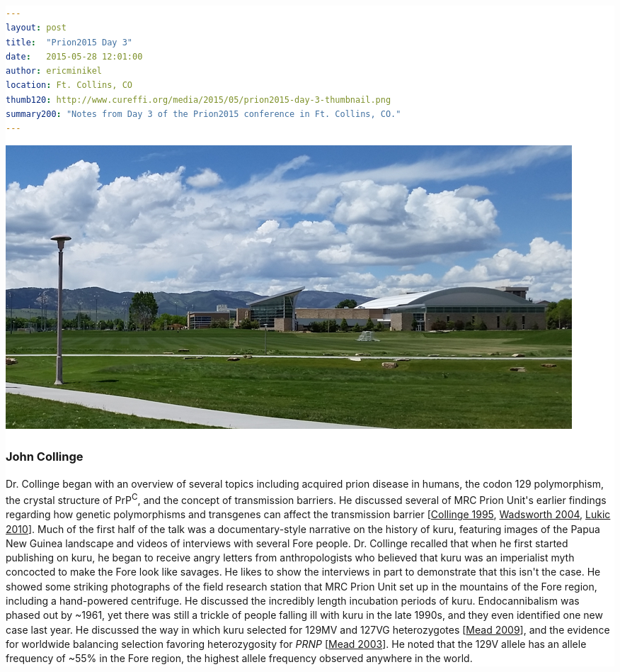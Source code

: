 ```yaml
---
layout: post
title:  "Prion2015 Day 3"
date:   2015-05-28 12:01:00
author: ericminikel
location: Ft. Collins, CO
thumb120: http://www.cureffi.org/media/2015/05/prion2015-day-3-thumbnail.png
summary200: "Notes from Day 3 of the Prion2015 conference in Ft. Collins, CO."
---
```


![](/media/2015/05/prion2015-day-3-photo.png)

### John Collinge

Dr. Collinge began with an overview of several topics including acquired prion disease in humans, the codon 129 polymorphism, the crystal structure of PrP<sup>C</sup>, and the concept of transmission barriers. He discussed several of MRC Prion Unit's earlier findings regarding how genetic polymorphisms and transgenes can affect the transmission barrier [[Collinge 1995], [Wadsworth 2004], [Lukic 2010]]. Much of the first half of the talk was a documentary-style narrative on the history of kuru, featuring images of the Papua New Guinea landscape and videos of interviews with several Fore people. Dr. Collinge recalled that when he first started publishing on kuru, he began to receive angry letters from anthropologists who believed that kuru was an imperialist myth concocted to make the Fore look like savages. He likes to show the interviews in part to demonstrate that this isn't the case. He showed some striking photographs of the field research station that MRC Prion Unit set up in the mountains of the Fore region, including a hand-powered centrifuge. He discussed the incredibly length incubation periods of kuru. Endocannibalism was phased out by ~1961, yet there was still a trickle of people falling ill with kuru in the late 1990s, and they even identified one new case last year. He discussed the way in which kuru selected for 129MV and 127VG heterozygotes [[Mead 2009]], and the evidence for worldwide balancing selection favoring heterozygosity for *PRNP* [[Mead 2003]]. He noted that the 129V allele has an allele frequency of ~55% in the Fore region, the highest allele frequency observed anywhere in the world.


[Kayed 2003]: http://www.ncbi.nlm.nih.gov/pubmed/12702875 "Kayed R, Head E, Thompson JL, McIntire TM, Milton SC, Cotman CW, Glabe CG. Common structure of soluble amyloid oligomers implies common mechanism of pathogenesis. Science. 2003 Apr 18;300(5618):486-9. PubMed PMID: 12702875."
[Lesne 2006]: http://www.ncbi.nlm.nih.gov/pubmed/16541076 "Lesné S, Koh MT, Kotilinek L, Kayed R, Glabe CG, Yang A, Gallagher M, Ashe KH. A specific amyloid-beta protein assembly in the brain impairs memory. Nature. 2006 Mar 16;440(7082):352-7. PubMed PMID: 16541076."
[Hoover 2010]: http://www.ncbi.nlm.nih.gov/pubmed/21172610 "Hoover BR, Reed MN, Su J, Penrod RD, Kotilinek LA, Grant MK, Pitstick R, Carlson GA, Lanier LM, Yuan LL, Ashe KH, Liao D. Tau mislocalization to dendritic spines mediates synaptic dysfunction independently of neurodegeneration. Neuron.  2010 Dec 22;68(6):1067-81. doi: 10.1016/j.neuron.2010.11.030. PubMed PMID: 21172610; PubMed Central PMCID: PMC3026458."
[SantaCruz 2005]: http://www.ncbi.nlm.nih.gov/pubmed/16020737 "Santacruz K, Lewis J, Spires T, Paulson J, Kotilinek L, Ingelsson M, Guimaraes A, DeTure M, Ramsden M, McGowan E, Forster C, Yue M, Orne J, Janus C, Mariash A,  Kuskowski M, Hyman B, Hutton M, Ashe KH. Tau suppression in a neurodegenerative mouse model improves memory function. Science. 2005 Jul 15;309(5733):476-81. PubMed PMID: 16020737; PubMed Central PMCID: PMC1574647."
[Topalian 2015]: http://www.ncbi.nlm.nih.gov/pubmed/25858804 "Topalian SL, Drake CG, Pardoll DM. Immune Checkpoint Blockade: A Common Denominator Approach to Cancer Therapy. Cancer Cell. 2015 Apr 13;27(4):450-461. doi: 10.1016/j.ccell.2015.03.001. Epub 2015 Apr 6. Review. PubMed PMID: 25858804; PubMed Central PMCID: PMC4400238."
[Wille 2000]: http://www.ncbi.nlm.nih.gov/pubmed/10940236 "Wille H, Prusiner SB, Cohen FE. Scrapie infectivity is independent of amyloid  staining properties of the N-terminally truncated prion protein. J Struct Biol. 2000 Jun;130(2-3):323-38. PubMed PMID: 10940236."
[Hsiao 1994]: http://www.ncbi.nlm.nih.gov/pubmed/7916462 "Hsiao KK, Groth D, Scott M, Yang SL, Serban H, Rapp D, Foster D, Torchia M, Dearmond SJ, Prusiner SB. Serial transmission in rodents of neurodegeneration from transgenic mice expressing mutant prion protein. Proc Natl Acad Sci U S A. 1994 Sep 13;91(19):9126-30. PubMed PMID: 7916462; PubMed Central PMCID: PMC44760."
[Hsiao 1990]: http://www.ncbi.nlm.nih.gov/pubmed/1980379 "Hsiao KK, Scott M, Foster D, Groth DF, DeArmond SJ, Prusiner SB. Spontaneous neurodegeneration in transgenic mice with mutant prion protein. Science. 1990 Dec 14;250(4987):1587-90. PubMed PMID: 1980379."
[Hsiao 1989]: http://www.ncbi.nlm.nih.gov/pubmed/2564168 "Hsiao K, Baker HF, Crow TJ, Poulter M, Owen F, Terwilliger JD, Westaway D, Ott J, Prusiner SB. Linkage of a prion protein missense variant to Gerstmann-Sträussler syndrome. Nature. 1989 Mar 23;338(6213):342-5. PubMed PMID:  2564168."
[Prusiner 2001]: http://www.ncbi.nlm.nih.gov/pubmed/11357156 "Prusiner SB. Shattuck lecture--neurodegenerative diseases and prions. N Engl J Med. 2001 May 17;344(20):1516-26. Review. PubMed PMID: 11357156."
[Mannini 2014]: http://www.ncbi.nlm.nih.gov/pubmed/25079908 "Mannini B, Mulvihill E, Sgromo C, Cascella R, Khodarahmi R, Ramazzotti M, Dobson CM, Cecchi C, Chiti F. Toxicity of protein oligomers is rationalized by a  function combining size and surface hydrophobicity. ACS Chem Biol. 2014 Oct 17;9(10):2309-17. doi: 10.1021/cb500505m. Epub 2014 Aug 11. PubMed PMID: 25079908."
[Mannini & Cascella 2012]: http://www.ncbi.nlm.nih.gov/pubmed/22802614 "Mannini B, Cascella R, Zampagni M, van Waarde-Verhagen M, Meehan S, Roodveldt  C, Campioni S, Boninsegna M, Penco A, Relini A, Kampinga HH, Dobson CM, Wilson MR, Cecchi C, Chiti F. Molecular mechanisms used by chaperones to reduce the toxicity of aberrant protein oligomers. Proc Natl Acad Sci U S A. 2012 Jul 31;109(31):12479-84. doi: 10.1073/pnas.1117799109. Epub 2012 Jul 16. PubMed PMID: 22802614; PubMed Central PMCID: PMC3411936."
[Campioni 2010]: http://www.ncbi.nlm.nih.gov/pubmed/20081829 "Campioni S, Mannini B, Zampagni M, Pensalfini A, Parrini C, Evangelisti E, Relini A, Stefani M, Dobson CM, Cecchi C, Chiti F. A causative link between the structure of aberrant protein oligomers and their toxicity. Nat Chem Biol. 2010 Feb;6(2):140-7. doi: 10.1038/nchembio.283. Epub 2010 Jan 10. PubMed PMID: 20081829."
[Tatini 2013]: http://www.ncbi.nlm.nih.gov/pubmed/23601807 "Tatini F, Pugliese AM, Traini C, Niccoli S, Maraula G, Ed Dami T, Mannini B, Scartabelli T, Pedata F, Casamenti F, Chiti F. Amyloid-β oligomer synaptotoxicity is mimicked by oligomers of the model protein HypF-N. Neurobiol Aging. 2013 Sep;34(9):2100-9. doi: 10.1016/j.neurobiolaging.2013.03.020. Epub 2013 Apr 18. PubMed PMID: 23601807."
[Zampagni 2011]: http://www.ncbi.nlm.nih.gov/pubmed/21155974 "Zampagni M, Cascella R, Casamenti F, Grossi C, Evangelisti E, Wright D, Becatti M, Liguri G, Mannini B, Campioni S, Chiti F, Cecchi C. A comparison of the biochemical modifications caused by toxic and non-toxic protein oligomers in  cells. J Cell Mol Med. 2011 Oct;15(10):2106-16. doi: 10.1111/j.1582-4934.2010.01239.x. PubMed PMID: 21155974; PubMed Central PMCID: PMC4394221."
[Campioni 2008]: http://www.ncbi.nlm.nih.gov/pubmed/18466920 "Campioni S, Mossuto MF, Torrassa S, Calloni G, de Laureto PP, Relini A, Fontana A, Chiti F. Conformational properties of the aggregation precursor state  of HypF-N. J Mol Biol. 2008 Jun 6;379(3):554-67. doi: 10.1016/j.jmb.2008.04.002.  Epub 2008 Apr 8. PubMed PMID: 18466920."
[Chiti 2001]: http://www.ncbi.nlm.nih.gov/pubmed/11714922 "Chiti F, Bucciantini M, Capanni C, Taddei N, Dobson CM, Stefani M. Solution conditions can promote formation of either amyloid protofilaments or mature fibrils from the HypF N-terminal domain. Protein Sci. 2001 Dec;10(12):2541-7. PubMed PMID: 11714922; PubMed Central PMCID: PMC2374049."
[Rouget 2015]: http://www.ncbi.nlm.nih.gov/pubmed/25572400 "Rouget R, Sharma G, LeBlanc AC. Cyclin-dependent kinase 5 phosphorylation of familial prion protein mutants exacerbates conversion into amyloid structure. J Biol Chem. 2015 Feb 27;290(9):5759-71. doi: 10.1074/jbc.M114.630699. Epub 2015 Jan 8. PubMed PMID: 25572400; PubMed Central PMCID: PMC4342486."
[Altmeppen 2011]: http://www.ncbi.nlm.nih.gov/pubmed/21619641 "Altmeppen HC, Prox J, Puig B, Kluth MA, Bernreuther C, Thurm D, Jorissen E, Petrowitz B, Bartsch U, De Strooper B, Saftig P, Glatzel M. Lack of a-disintegrin-and-metalloproteinase ADAM10 leads to intracellular accumulation and loss of shedding of the cellular prion protein in vivo. Mol Neurodegener. 2011 May 27;6:36. doi: 10.1186/1750-1326-6-36. PubMed PMID: 21619641; PubMed Central PMCID: PMC3224557."
[Jorissen 2010]: http://www.ncbi.nlm.nih.gov/pubmed/20371803/ "Jorissen E, Prox J, Bernreuther C, Weber S, Schwanbeck R, Serneels L, Snellinx A, Craessaerts K, Thathiah A, Tesseur I, Bartsch U, Weskamp G, Blobel CP, Glatzel M, De Strooper B, Saftig P. The disintegrin/metalloproteinase ADAM10 is essential for the establishment of the brain cortex. J Neurosci. 2010 Apr 7;30(14):4833-44. doi: 10.1523/JNEUROSCI.5221-09.2010. PubMed PMID: 20371803; PubMed Central PMCID: PMC2921981."
[Altmeppen 2015]: http://www.ncbi.nlm.nih.gov/pubmed/25654651 "Altmeppen HC, Prox J, Krasemann S, Puig B, Kruszewski K, Dohler F, Bernreuther C, Hoxha A, Linsenmeier L, Sikorska B, Liberski PP, Bartsch U, Saftig P, Glatzel  M. The sheddase ADAM10 is a potent modulator of prion disease. Elife. 2015 Feb 5;4. doi: 10.7554/eLife.04260. PubMed PMID: 25654651; PubMed Central PMCID: PMC4346534."
[Huc-Brandt 2014]: http://www.ncbi.nlm.nih.gov/pubmed/25436888 "Huc-Brandt S, Hieu N, Imberdis T, Cubedo N, Silhol M, Leighton PL, Domaschke T, Allison WT, Perrier V, Rossel M. Zebrafish prion protein PrP2 controls collective migration process during lateral line sensory system development. PLoS One. 2014 Dec 1;9(12):e113331. doi: 10.1371/journal.pone.0113331. eCollection 2014. PubMed PMID: 25436888; PubMed Central PMCID: PMC4249873."
[Kaiser 2012]: http://www.ncbi.nlm.nih.gov/pubmed/23236467 "Kaiser DM, Acharya M, Leighton PL, Wang H, Daude N, Wohlgemuth S, Shi B, Allison WT. Amyloid beta precursor protein and prion protein have a conserved interaction affecting cell adhesion and CNS development. PLoS One. 2012;7(12):e51305. doi: 10.1371/journal.pone.0051305. Epub 2012 Dec 7. PubMed PMID: 23236467; PubMed Central PMCID: PMC3517466."
[You 2012]: http://www.ncbi.nlm.nih.gov/pubmed/22307640 "You H, Tsutsui S, Hameed S, Kannanayakal TJ, Chen L, Xia P, Engbers JD, Lipton SA, Stys PK, Zamponi GW. Aβ neurotoxicity depends on interactions between copper  ions, prion protein, and N-methyl-D-aspartate receptors. Proc Natl Acad Sci U S A. 2012 Jan 31;109(5):1737-42. doi: 10.1073/pnas.1110789109. Epub 2012 Jan 17. PubMed PMID: 22307640; PubMed Central PMCID: PMC3277185."
[Fleisch 2013]: http://www.ncbi.nlm.nih.gov/pubmed/23523635 "Fleisch VC, Leighton PL, Wang H, Pillay LM, Ritzel RG, Bhinder G, Roy B, Tierney KB, Ali DW, Waskiewicz AJ, Allison WT. Targeted mutation of the gene encoding prion protein in zebrafish reveals a conserved role in neuron excitability. Neurobiol Dis. 2013 Jul;55:11-25. doi: 10.1016/j.nbd.2013.03.007. Epub 2013 Mar 21. PubMed PMID: 23523635."
[Zhou 2012]: http://www.ncbi.nlm.nih.gov/pubmed/22323583 "Zhou M, Ottenberg G, Sferrazza GF, Lasmézas CI. Highly neurotoxic monomeric α-helical prion protein. Proc Natl Acad Sci U S A. 2012 Feb 21;109(8):3113-8. doi: 10.1073/pnas.1118090109. Epub 2012 Feb 7. PubMed PMID: 22323583; PubMed Central PMCID: PMC3286986."
[Zhou 2015]: http://www.ncbi.nlm.nih.gov/pubmed/25678560 "Zhou M, Ottenberg G, Sferrazza GF, Hubbs C, Fallahi M, Rumbaugh G, Brantley AF, Lasmézas CI. Neuronal death induced by misfolded prion protein is due to NAD+ depletion and can be relieved in vitro and in vivo by NAD+ replenishment. Brain.  2015 Apr;138(Pt 4):992-1008. doi: 10.1093/brain/awv002. Epub 2015 Feb 11. PubMed  PMID: 25678560."
[Butchart 2015]: http://www.ncbi.nlm.nih.gov/pubmed/25934853 "Butchart J, Brook L, Hopkins V, Teeling J, Püntener U, Culliford D, Sharples R, Sharif S, McFarlane B, Raybould R, Thomas R, Passmore P, Perry VH, Holmes C. Etanercept in Alzheimer disease: A randomized, placebo-controlled, double-blind,  phase 2 trial. Neurology. 2015 May 26;84(21):2161-8. doi: 10.1212/WNL.0000000000001617. Epub 2015 May 1. PubMed PMID: 25934853."
[Cunningham 2009]: http://www.ncbi.nlm.nih.gov/pubmed/18801476 "Cunningham C, Campion S, Lunnon K, Murray CL, Woods JF, Deacon RM, Rawlins JN, Perry VH. Systemic inflammation induces acute behavioral and cognitive changes and accelerates neurodegenerative disease. Biol Psychiatry. 2009 Feb 15;65(4):304-12. doi: 10.1016/j.biopsych.2008.07.024. Epub 2008 Sep 18. PubMed PMID: 18801476; PubMed Central PMCID: PMC2633437."
[Gomez-Nicola 2013]: http://www.ncbi.nlm.nih.gov/pubmed/23392676 "Gómez-Nicola D, Fransen NL, Suzzi S, Perry VH. Regulation of microglial proliferation during chronic neurodegeneration. J Neurosci. 2013 Feb 6;33(6):2481-93. doi: 10.1523/JNEUROSCI.4440-12.2013. PubMed PMID: 23392676."
[Uchiyama 2013]: http://www.ncbi.nlm.nih.gov/pubmed/23673631 "Uchiyama K, Muramatsu N, Yano M, Usui T, Miyata H, Sakaguchi S. Prions disturb post-Golgi trafficking of membrane proteins. Nat Commun. 2013;4:1846. doi: 10.1038/ncomms2873. PubMed PMID: 23673631."
[Quaglio 2011]: http://www.ncbi.nlm.nih.gov/pubmed/21559407 "Quaglio E, Restelli E, Garofoli A, Dossena S, De Luigi A, Tagliavacca L, Imperiale D, Migheli A, Salmona M, Sitia R, Forloni G, Chiesa R. Expression of mutant or cytosolic PrP in transgenic mice and cells is not associated with endoplasmic reticulum stress or proteasome dysfunction. PLoS One. 2011 Apr 29;6(4):e19339. doi: 10.1371/journal.pone.0019339. PubMed PMID: 21559407; PubMed  Central PMCID: PMC3084828."
[Senatore 2012]: http://www.ncbi.nlm.nih.gov/pubmed/22542184 "Senatore A, Colleoni S, Verderio C, Restelli E, Morini R, Condliffe SB, Bertani I, Mantovani S, Canovi M, Micotti E, Forloni G, Dolphin AC, Matteoli M, Gobbi M, Chiesa R. Mutant PrP suppresses glutamatergic neurotransmission in cerebellar granule neurons by impairing membrane delivery of VGCC α(2)δ-1 Subunit. Neuron. 2012 Apr 26;74(2):300-13. doi: 10.1016/j.neuron.2012.02.027. PubMed PMID: 22542184; PubMed Central PMCID: PMC3339322."
[Chiesa 2001]: http://www.ncbi.nlm.nih.gov/pubmed/11300723 "Chiesa R, Pestronk A, Schmidt RE, Tourtellotte WG, Ghetti B, Piccardo P, Harris DA. Primary myopathy and accumulation of PrPSc-like molecules in peripheral tissues of transgenic mice expressing a prion protein insertional mutation. Neurobiol Dis. 2001 Apr;8(2):279-88. PubMed PMID: 11300723."
[Chiesa 1998]: http://www.ncbi.nlm.nih.gov/pubmed/9883727 "Chiesa R, Piccardo P, Ghetti B, Harris DA. Neurological illness in transgenic  mice expressing a prion protein with an insertional mutation. Neuron. 1998 Dec;21(6):1339-51. PubMed PMID: 9883727."
[Dossena 2008]: http://www.ncbi.nlm.nih.gov/pubmed/19038218 "Dossena S, Imeri L, Mangieri M, Garofoli A, Ferrari L, Senatore A, Restelli E, Balducci C, Fiordaliso F, Salio M, Bianchi S, Fioriti L, Morbin M, Pincherle A, Marcon G, Villani F, Carli M, Tagliavini F, Forloni G, Chiesa R. Mutant prion protein expression causes motor and memory deficits and abnormal sleep patterns in a transgenic mouse model. Neuron. 2008 Nov 26;60(4):598-609. doi: 10.1016/j.neuron.2008.09.008. PubMed PMID: 19038218."
[Bouybayoune 2015]: http://www.ncbi.nlm.nih.gov/pubmed/25880443 "Bouybayoune I, Mantovani S, Del Gallo F, Bertani I, Restelli E, Comerio L, Tapella L, Baracchi F, Fernández-Borges N, Mangieri M, Bisighini C, Beznoussenko  GV, Paladini A, Balducci C, Micotti E, Forloni G, Castilla J, Fiordaliso F, Tagliavini F, Imeri L, Chiesa R. Transgenic fatal familial insomnia mice indicate prion infectivity-independent mechanisms of pathogenesis and phenotypic expression of disease. PLoS Pathog. 2015 Apr 16;11(4):e1004796. doi: 10.1371/journal.ppat.1004796. eCollection 2015 Apr. PubMed PMID: 25880443; PubMed Central PMCID: PMC4400166."
[Lacroux 2012]: http://www.ncbi.nlm.nih.gov/pubmed/22860049 "Lacroux C, Bougard D, Litaise C, Simmons H, Corbiere F, Dernis D, Tardivel R,  Morel N, Simon S, Lugan S, Costes P, Weisbecker JL, Schelcher F, Grassi J, Coste  J, Andréoletti O. Impact of leucocyte depletion and prion reduction filters on TSE blood borne transmission. PLoS One. 2012;7(7):e42019. doi: 10.1371/journal.pone.0042019. Epub 2012 Jul 31. PubMed PMID: 22860049; PubMed Central PMCID: PMC3409224."
[Andreoletti 2012]: http://www.ncbi.nlm.nih.gov/pubmed/22737075 "Andréoletti O, Litaise C, Simmons H, Corbière F, Lugan S, Costes P, Schelcher  F, Vilette D, Grassi J, Lacroux C. Highly efficient prion transmission by blood transfusion. PLoS Pathog. 2012;8(6):e1002782. doi: 10.1371/journal.ppat.1002782.  Epub 2012 Jun 21. PubMed PMID: 22737075; PubMed Central PMCID: PMC3380953."
[Douet 2014]: http://www.ncbi.nlm.nih.gov/pubmed/24574409 "Douet JY, Lacroux C, Corbière F, Litaise C, Simmons H, Lugan S, Costes P, Cassard H, Weisbecker JL, Schelcher F, Andreoletti O. PrP expression level and sensitivity to prion infection. J Virol. 2014 May;88(10):5870-2. doi: 10.1128/JVI.00369-14. Epub 2014 Feb 26. PubMed PMID: 24574409; PubMed Central PMCID: PMC4019126."
[Gill 2013]: http://www.ncbi.nlm.nih.gov/pubmed/24129059 "Gill ON, Spencer Y, Richard-Loendt A, Kelly C, Dabaghian R, Boyes L, Linehan J, Simmons M, Webb P, Bellerby P, Andrews N, Hilton DA, Ironside JW, Beck J, Poulter M, Mead S, Brandner S. Prevalent abnormal prion protein in human appendixes after bovine spongiform encephalopathy epizootic: large scale survey.  BMJ. 2013 Oct 15;347:f5675. doi: 10.1136/bmj.f5675. PubMed PMID: 24129059; PubMed Central PMCID: PMC3805509."
[Goldschmidt 2010]: http://www.ncbi.nlm.nih.gov/pubmed/20133726 "Goldschmidt L, Teng PK, Riek R, Eisenberg D. Identifying the amylome, proteins capable of forming amyloid-like fibrils. Proc Natl Acad Sci U S A. 2010 Feb 23;107(8):3487-92. doi: 10.1073/pnas.0915166107. Epub 2010 Feb 3. PubMed PMID: 20133726; PubMed Central PMCID: PMC2840437."
[Sawaya 2007]: http://www.ncbi.nlm.nih.gov/pubmed/17468747 "Sawaya MR, Sambashivan S, Nelson R, Ivanova MI, Sievers SA, Apostol MI, Thompson MJ, Balbirnie M, Wiltzius JJ, McFarlane HT, Madsen AØ, Riekel C, Eisenberg D. Atomic structures of amyloid cross-beta spines reveal varied steric  zippers. Nature. 2007 May 24;447(7143):453-7. Epub 2007 Apr 29. PubMed PMID: 17468747."
[Mays 2011]: http://www.ncbi.nlm.nih.gov/pubmed/21464935 "Mays CE, Yeom J, Kang HE, Bian J, Khaychuk V, Kim Y, Bartz JC, Telling GC, Ryou C. In vitro amplification of misfolded prion protein using lysate of cultured cells. PLoS One. 2011 Mar 28;6(3):e18047. doi: 10.1371/journal.pone.0018047. PubMed PMID: 21464935; PubMed Central PMCID: PMC3065467."
[Kurt 2015]: http://www.ncbi.nlm.nih.gov/pubmed/25705888 "Kurt TD, Jiang L, Fernández-Borges N, Bett C, Liu J, Yang T, Spraker TR, Castilla J, Eisenberg D, Kong Q, Sigurdson CJ. Human prion protein sequence elements impede cross-species chronic wasting disease transmission. J Clin Invest. 2015 Apr;125(4):1485-96. doi: 10.1172/JCI79408. Epub 2015 Feb 23. PubMed  PMID: 25705888."
[Kurt 2014b]: http://www.ncbi.nlm.nih.gov/pubmed/24596090 "Kurt TD, Jiang L, Bett C, Eisenberg D, Sigurdson CJ. A proposed mechanism for  the promotion of prion conversion involving a strictly conserved tyrosine residue in the β2-α2 loop of PrPC. J Biol Chem. 2014 Apr 11;289(15):10660-7. doi: 10.1074/jbc.M114.549030. Epub 2014 Mar 4. PubMed PMID: 24596090; PubMed Central PMCID: PMC4036184."
[Kurt 2014a]: http://www.ncbi.nlm.nih.gov/pubmed/24431459 "Kurt TD, Bett C, Fernández-Borges N, Joshi-Barr S, Hornemann S, Rülicke T, Castilla J, Wüthrich K, Aguzzi A, Sigurdson CJ. Prion transmission prevented by modifying the β2-α2 loop structure of host PrPC. J Neurosci. 2014 Jan 15;34(3):1022-7. doi: 10.1523/JNEUROSCI.4636-13.2014. PubMed PMID: 24431459; PubMed Central PMCID: PMC3891945."
[Sigurdson 2011]: http://www.ncbi.nlm.nih.gov/pubmed/21957246 "Sigurdson CJ, Joshi-Barr S, Bett C, Winson O, Manco G, Schwarz P, Rülicke T, Nilsson KP, Margalith I, Raeber A, Peretz D, Hornemann S, Wüthrich K, Aguzzi A. Spongiform encephalopathy in transgenic mice expressing a point mutation in the β2-α2 loop of the prion protein. J Neurosci. 2011 Sep 28;31(39):13840-7. doi: 10.1523/JNEUROSCI.3504-11.2011. PubMed PMID: 21957246; PubMed Central PMCID: PMC3205959." 
[Sigurdson 2010]: http://www.ncbi.nlm.nih.gov/pubmed/20551516 "Sigurdson CJ, Nilsson KP, Hornemann S, Manco G, Fernández-Borges N, Schwarz P, Castilla J, Wüthrich K, Aguzzi A. A molecular switch controls interspecies prion  disease transmission in mice. J Clin Invest. 2010 Jul;120(7):2590-9. doi: 10.1172/JCI42051. Epub 2010 Jun 14. PubMed PMID: 20551516; PubMed Central PMCID:  PMC2898603."
[Sigurdson 2009]: http://www.ncbi.nlm.nih.gov/pubmed/19073920 "Sigurdson CJ, Nilsson KP, Hornemann S, Heikenwalder M, Manco G, Schwarz P, Ott D, Rülicke T, Liberski PP, Julius C, Falsig J, Stitz L, Wüthrich K, Aguzzi A. De  novo generation of a transmissible spongiform encephalopathy by mouse transgenesis. Proc Natl Acad Sci U S A. 2009 Jan 6;106(1):304-9. doi: 10.1073/pnas.0810680105. Epub 2008 Dec 10. PubMed PMID: 19073920; PubMed Central  PMCID: PMC2629180."
[Harms 2012]: http://www.ncbi.nlm.nih.gov/pubmed/22334415 "Harms MB, Sommerville RB, Allred P, Bell S, Ma D, Cooper P, Lopate G, Pestronk A, Weihl CC, Baloh RH. Exome sequencing reveals DNAJB6 mutations in dominantly-inherited myopathy. Ann Neurol. 2012 Mar;71(3):407-16. doi: 10.1002/ana.22683. Epub 2012 Feb 14. PubMed PMID: 22334415; PubMed Central PMCID: PMC3314127."
[Stein 2014]: http://www.ncbi.nlm.nih.gov/pubmed/24920671 "Stein KC, Bengoechea R, Harms MB, Weihl CC, True HL. Myopathy-causing mutations in an HSP40 chaperone disrupt processing of specific client conformers. J Biol Chem. 2014 Jul 25;289(30):21120-30. PubMed PMID: 24920671; PubMed Central  PMCID: PMC4110315."
[Huang 2013]: http://www.ncbi.nlm.nih.gov/pubmed/24205387 "Huang VJ, Stein KC, True HL. Spontaneous variants of the [RNQ+] prion in yeast demonstrate the extensive conformational diversity possible with prion proteins.  PLoS One. 2013 Oct 25;8(10):e79582. doi: 10.1371/journal.pone.0079582. eCollection 2013. PubMed PMID: 24205387; PubMed Central PMCID: PMC3808357."
[Westergard & True 2014]: http://www.ncbi.nlm.nih.gov/pubmed/24628771 "Westergard L, True HL. Extracellular environment modulates the formation and propagation of particular amyloid structures. Mol Microbiol. 2014 May;92(4):698-715. doi: 10.1111/mmi.12579. Epub 2014 Apr 9. PubMed PMID: 24628771."
[Stein & True 2014]: http://www.ncbi.nlm.nih.gov/pubmed/24811344 "Stein KC, True HL. Extensive diversity of prion strains is defined by differential chaperone interactions and distinct amyloidogenic regions. PLoS Genet. 2014 May 8;10(5):e1004337. doi: 10.1371/journal.pgen.1004337. eCollection  2014 May. PubMed PMID: 24811344; PubMed Central PMCID: PMC4014422."
[Vitrenko 2007a]: http://www.ncbi.nlm.nih.gov/pubmed/17121829 "Vitrenko YA, Gracheva EO, Richmond JE, Liebman SW. Visualization of aggregation of the Rnq1 prion domain and cross-seeding interactions with Sup35NM. J Biol Chem. 2007 Jan 19;282(3):1779-87. Epub 2006 Nov 22. PubMed PMID: 17121829."
[Vitrenko 2007b]: http://www.ncbi.nlm.nih.gov/pubmed/17415568 "Vitrenko YA, Pavon ME, Stone SI, Liebman SW. Propagation of the [PIN+] prion by fragments of Rnq1 fused to GFP. Curr Genet. 2007 May;51(5):309-19. Epub 2007 Apr 6. PubMed PMID: 17415568; PubMed Central PMCID: PMC2597802."
[Tanaka 2006]: http://www.ncbi.nlm.nih.gov/pubmed/16810177 "Tanaka M, Collins SR, Toyama BH, Weissman JS. The physical basis of how prion  conformations determine strain phenotypes. Nature. 2006 Aug 3;442(7102):585-9. Epub 2006 Jun 28. PubMed PMID: 16810177."
[Toyama 2007]: http://www.ncbi.nlm.nih.gov/pubmed/17767153 "Toyama BH, Kelly MJ, Gross JD, Weissman JS. The structural basis of yeast prion strain variants. Nature. 2007 Sep 13;449(7159):233-7. Epub 2007 Sep 2. PubMed PMID: 17767153."
[Solforosi 2004]: http://www.ncbi.nlm.nih.gov/pubmed/14752167 "Solforosi L, Criado JR, McGavern DB, Wirz S, Sánchez-Alavez M, Sugama S, DeGiorgio LA, Volpe BT, Wiseman E, Abalos G, Masliah E, Gilden D, Oldstone MB, Conti B, Williamson RA. Cross-linking cellular prion protein triggers neuronal apoptosis in vivo. Science. 2004 Mar 5;303(5663):1514-6. Epub 2004 Jan 29. PubMed PMID: 14752167."
[Sonati 2013]: http://www.ncbi.nlm.nih.gov/pubmed/23903654 "Sonati T, Reimann RR, Falsig J, Baral PK, O'Connor T, Hornemann S, Yaganoglu S, Li B, Herrmann US, Wieland B, Swayampakula M, Rahman MH, Das D, Kav N, Riek R, Liberski PP, James MN, Aguzzi A. The toxicity of antiprion antibodies is mediated by the flexible tail of the prion protein. Nature. 2013 Sep 5;501(7465):102-6. doi: 10.1038/nature12402. Epub 2013 Jul 31. PubMed PMID: 23903654."
[Solomon 2011]: http://www.ncbi.nlm.nih.gov/pubmed/21385869 "Solomon IH, Khatri N, Biasini E, Massignan T, Huettner JE, Harris DA. An N-terminal polybasic domain and cell surface localization are required for mutant prion protein toxicity. J Biol Chem. 2011 Apr 22;286(16):14724-36. doi: 10.1074/jbc.M110.214973. Epub 2011 Mar 8. PubMed PMID: 21385869; PubMed Central PMCID: PMC3077669."
[Solomon 2010]: http://www.ncbi.nlm.nih.gov/pubmed/20573963 "Solomon IH, Huettner JE, Harris DA. Neurotoxic mutants of the prion protein induce spontaneous ionic currents in cultured cells. J Biol Chem. 2010 Aug 20;285(34):26719-26. doi: 10.1074/jbc.M110.134619. Epub 2010 Jun 23. PubMed PMID: 20573963; PubMed Central PMCID: PMC2924115."
[Li 2007]: http://www.ncbi.nlm.nih.gov/pubmed/17245437 "Li A, Christensen HM, Stewart LR, Roth KA, Chiesa R, Harris DA. Neonatal lethality in transgenic mice expressing prion protein with a deletion of residues 105-125. EMBO J. 2007 Jan 24;26(2):548-58. PubMed PMID: 17245437; PubMed Central  PMCID: PMC1783448."
[Biasini 2012]: http://www.ncbi.nlm.nih.gov/pubmed/22137337 "Biasini E, Turnbaugh JA, Unterberger U, Harris DA. Prion protein at the crossroads of physiology and disease. Trends Neurosci. 2012 Feb;35(2):92-103. doi: 10.1016/j.tins.2011.10.002. Epub 2011 Dec 1. Review. PubMed PMID: 22137337;  PubMed Central PMCID: PMC3273588."
[Kaufman 2015]: http://www.ncbi.nlm.nih.gov/pubmed/25707991 "Kaufman AC, Salazar SV, Haas LT, Yang J, Kostylev MA, Jeng AT, Robinson SA, Gunther EC, van Dyck CH, Nygaard HB, Strittmatter SM. Fyn inhibition rescues established memory and synapse loss in Alzheimer mice. Ann Neurol. 2015 Jun;77(6):953-71. doi: 10.1002/ana.24394. Epub 2015 Mar 21. PubMed PMID: 25707991."
[Haas 2014]: http://www.ncbi.nlm.nih.gov/pubmed/25148681 "Haas LT, Kostylev MA, Strittmatter SM. Therapeutic molecules and endogenous ligands regulate the interaction between brain cellular prion protein (PrPC) and  metabotropic glutamate receptor 5 (mGluR5). J Biol Chem. 2014 Oct 10;289(41):28460-77. doi: 10.1074/jbc.M114.584342. Epub 2014 Aug 22. PubMed PMID: 25148681; PubMed Central PMCID: PMC4192497."
[Freir 2011]: http://www.ncbi.nlm.nih.gov/pubmed/21654636 "Freir DB, Nicoll AJ, Klyubin I, Panico S, Mc Donald JM, Risse E, Asante EA, Farrow MA, Sessions RB, Saibil HR, Clarke AR, Rowan MJ, Walsh DM, Collinge J. Interaction between prion protein and toxic amyloid β assemblies can be therapeutically targeted at multiple sites. Nat Commun. 2011 Jun 7;2:336. doi: 10.1038/ncomms1341. PubMed PMID: 21654636; PubMed Central PMCID: PMC3156817."
[Um 2013]: http://www.ncbi.nlm.nih.gov/pubmed/24012003 "Um JW, Kaufman AC, Kostylev M, Heiss JK, Stagi M, Takahashi H, Kerrisk ME, Vortmeyer A, Wisniewski T, Koleske AJ, Gunther EC, Nygaard HB, Strittmatter SM. Metabotropic glutamate receptor 5 is a coreceptor for Alzheimer aβ oligomer bound to cellular prion protein. Neuron. 2013 Sep 4;79(5):887-902. doi: 10.1016/j.neuron.2013.06.036. Erratum in: Neuron. 2013 Oct 16;80(2):531. PubMed PMID: 24012003; PubMed Central PMCID: PMC3768018."
[Um 2012]: http://www.ncbi.nlm.nih.gov/pubmed/22820466 "Um JW, Nygaard HB, Heiss JK, Kostylev MA, Stagi M, Vortmeyer A, Wisniewski T,  Gunther EC, Strittmatter SM. Alzheimer amyloid-β oligomer bound to postsynaptic prion protein activates Fyn to impair neurons. Nat Neurosci. 2012 Sep;15(9):1227-35. doi: 10.1038/nn.3178. Epub 2012 Jul 22. PubMed PMID: 22820466; PubMed Central PMCID: PMC3431439."
[Lauren 2009]: http://www.ncbi.nlm.nih.gov/pubmed/19242475 "Laurén J, Gimbel DA, Nygaard HB, Gilbert JW, Strittmatter SM. Cellular prion protein mediates impairment of synaptic plasticity by amyloid-beta oligomers. Nature. 2009 Feb 26;457(7233):1128-32. doi: 10.1038/nature07761. PubMed PMID: 19242475; PubMed Central PMCID: PMC2748841."
[Collinge 1995]: http://www.ncbi.nlm.nih.gov/pubmed/8524411 "Collinge J, Palmer MS, Sidle KC, Hill AF, Gowland I, Meads J, Asante E, Bradley R, Doey LJ, Lantos PL. Unaltered susceptibility to BSE in transgenic mice expressing human prion protein. Nature. 1995 Dec 21-28;378(6559):779-83. Erratum  in: Nature 1997 Oct 2;389(6650):526. PubMed PMID: 8524411."
[Wadsworth 2004]: http://www.ncbi.nlm.nih.gov/pubmed/15539564 "Wadsworth JD, Asante EA, Desbruslais M, Linehan JM, Joiner S, Gowland I, Welch J, Stone L, Lloyd SE, Hill AF, Brandner S, Collinge J. Human prion protein with valine 129 prevents expression of variant CJD phenotype. Science. 2004 Dec 3;306(5702):1793-6. Epub 2004 Nov 11. PubMed PMID: 15539564."
[Lukic 2010]: http://www.ncbi.nlm.nih.gov/pubmed/20697057 "Lukic A, Beck J, Joiner S, Fearnley J, Sturman S, Brandner S, Wadsworth JD, Collinge J, Mead S. Heterozygosity at polymorphic codon 219 in variant creutzfeldt-jakob disease. Arch Neurol. 2010 Aug;67(8):1021-3. doi: 10.1001/archneurol.2010.184. PubMed PMID: 20697057."
[Mead 2003]: http://www.ncbi.nlm.nih.gov/pubmed/12690204 "Mead S, Stumpf MP, Whitfield J, Beck JA, Poulter M, Campbell T, Uphill JB, Goldstein D, Alpers M, Fisher EM, Collinge J. Balancing selection at the prion protein gene consistent with prehistoric kurulike epidemics. Science. 2003 Apr 25;300(5619):640-3. Epub 2003 Apr 10. PubMed PMID: 12690204."
[Mead 2009]: http://www.ncbi.nlm.nih.gov/pubmed/19923577 "Mead S, Whitfield J, Poulter M, Shah P, Uphill J, Campbell T, Al-Dujaily H, Hummerich H, Beck J, Mein CA, Verzilli C, Whittaker J, Alpers MP, Collinge J. A novel protective prion protein variant that colocalizes with kuru exposure. N Engl J Med. 2009 Nov 19;361(21):2056-65. doi: 10.1056/NEJMoa0809716. PubMed PMID: 19923577."